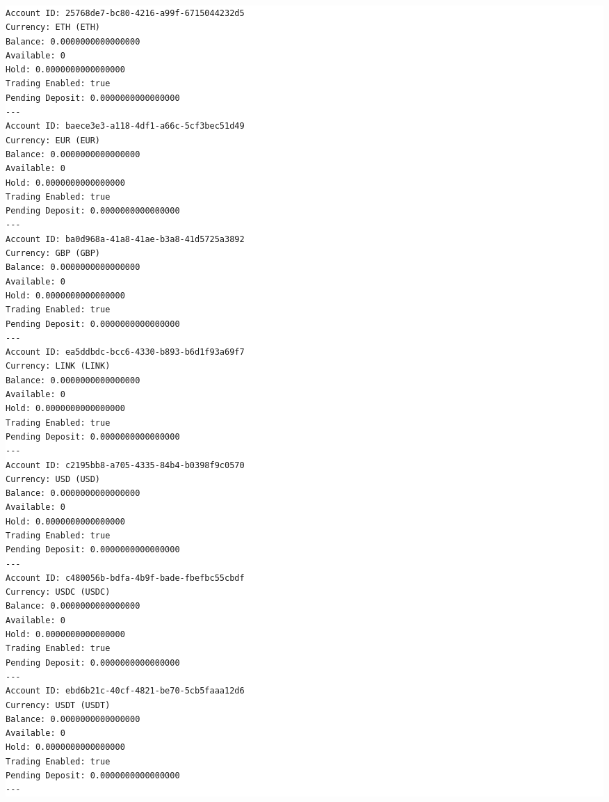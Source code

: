 ```
Account ID: 25768de7-bc80-4216-a99f-6715044232d5
Currency: ETH (ETH)
Balance: 0.0000000000000000
Available: 0
Hold: 0.0000000000000000
Trading Enabled: true
Pending Deposit: 0.0000000000000000
---
Account ID: baece3e3-a118-4df1-a66c-5cf3bec51d49
Currency: EUR (EUR)
Balance: 0.0000000000000000
Available: 0
Hold: 0.0000000000000000
Trading Enabled: true
Pending Deposit: 0.0000000000000000
---
Account ID: ba0d968a-41a8-41ae-b3a8-41d5725a3892
Currency: GBP (GBP)
Balance: 0.0000000000000000
Available: 0
Hold: 0.0000000000000000
Trading Enabled: true
Pending Deposit: 0.0000000000000000
---
Account ID: ea5ddbdc-bcc6-4330-b893-b6d1f93a69f7
Currency: LINK (LINK)
Balance: 0.0000000000000000
Available: 0
Hold: 0.0000000000000000
Trading Enabled: true
Pending Deposit: 0.0000000000000000
---
Account ID: c2195bb8-a705-4335-84b4-b0398f9c0570
Currency: USD (USD)
Balance: 0.0000000000000000
Available: 0
Hold: 0.0000000000000000
Trading Enabled: true
Pending Deposit: 0.0000000000000000
---
Account ID: c480056b-bdfa-4b9f-bade-fbefbc55cbdf
Currency: USDC (USDC)
Balance: 0.0000000000000000
Available: 0
Hold: 0.0000000000000000
Trading Enabled: true
Pending Deposit: 0.0000000000000000
---
Account ID: ebd6b21c-40cf-4821-be70-5cb5faaa12d6
Currency: USDT (USDT)
Balance: 0.0000000000000000
Available: 0
Hold: 0.0000000000000000
Trading Enabled: true
Pending Deposit: 0.0000000000000000
---

```

